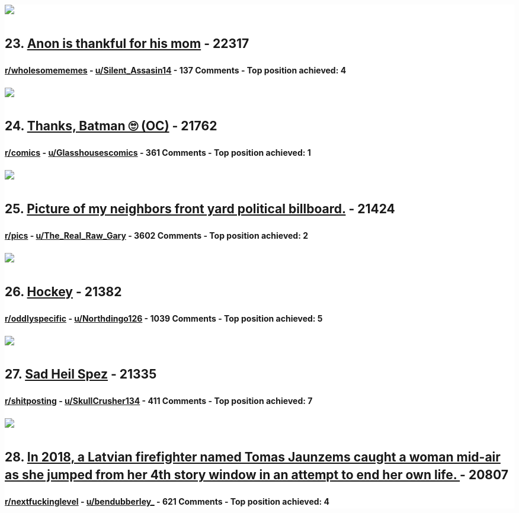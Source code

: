 <a href="https://i.redd.it/gaos68bietob1.jpg"><img src="https://b.thumbs.redditmedia.com/ifZIDeYDnJCi9qUT4rqGmA-c6pvKHxjXVnPYK-8RYAk.jpg"></img></a>

## 23. [Anon is thankful for his mom](http://reddit.com/r/wholesomememes/comments/16kt9il/anon_is_thankful_for_his_mom/) - 22317
#### [r/wholesomememes](http://reddit.com/r/wholesomememes) - [u/Silent_Assasin14](http://reddit.com/u/Silent_Assasin14) - 137 Comments - Top position achieved: 4

<a href="https://i.redd.it/yb20qo81erob1.png"><img src="https://b.thumbs.redditmedia.com/9nfbjrfd7v7VrGyGx1twSF5GjhqcM77O5aZ8OC71_js.jpg"></img></a>

## 24. [Thanks, Batman 🙄 (OC)](http://reddit.com/r/comics/comments/16kpjzd/thanks_batman_oc/) - 21762
#### [r/comics](http://reddit.com/r/comics) - [u/Glasshousescomics](http://reddit.com/u/Glasshousescomics) - 361 Comments - Top position achieved: 1

<a href="https://i.redd.it/3r6w286pbqob1.jpg"><img src="https://b.thumbs.redditmedia.com/0vYsrVnUdtGt-VUcKph1XkMx4nBZ-x3itupTyR0NPHU.jpg"></img></a>

## 25. [Picture of my neighbors front yard political billboard.](http://reddit.com/r/pics/comments/16l3fvo/picture_of_my_neighbors_front_yard_political/) - 21424
#### [r/pics](http://reddit.com/r/pics) - [u/The_Real_Raw_Gary](http://reddit.com/u/The_Real_Raw_Gary) - 3602 Comments - Top position achieved: 2

<a href="https://i.redd.it/0az1x5up2uob1.jpg"><img src="https://b.thumbs.redditmedia.com/LUkc93kmFOJ74iI2MrUY_LQa2o-gMN5HqKVy5fPkidU.jpg"></img></a>

## 26. [Hockey](http://reddit.com/r/oddlyspecific/comments/16l5cta/hockey/) - 21382
#### [r/oddlyspecific](http://reddit.com/r/oddlyspecific) - [u/Northdingo126](http://reddit.com/u/Northdingo126) - 1039 Comments - Top position achieved: 5

<a href="https://i.redd.it/x4dzrk9xfuob1.jpg"><img src="https://b.thumbs.redditmedia.com/0-BMccZvXq_zuLKSFGMlvQy51m2WYJr4hn0eupyuNuo.jpg"></img></a>

## 27. [Sad Heil Spez](http://reddit.com/r/shitposting/comments/16l2rah/sad_heil_spez/) - 21335
#### [r/shitposting](http://reddit.com/r/shitposting) - [u/SkullCrusher134](http://reddit.com/u/SkullCrusher134) - 411 Comments - Top position achieved: 7

<a href="https://i.redd.it/ij1qgz8sxtob1.jpg"><img src="https://a.thumbs.redditmedia.com/7dmslin1AHiyrR0RM7_dIJGFmL5b6IrZcjT8iuIvJG4.jpg"></img></a>

## 28. [In 2018, a Latvian firefighter named Tomas Jaunzems caught a woman mid-air as she jumped from her 4th story window in an attempt to end her own life. ](http://reddit.com/r/nextfuckinglevel/comments/16kscca/in_2018_a_latvian_firefighter_named_tomas/) - 20807
#### [r/nextfuckinglevel](http://reddit.com/r/nextfuckinglevel) - [u/bendubberley_](http://reddit.com/u/bendubberley_) - 621 Comments - Top position achieved: 4
